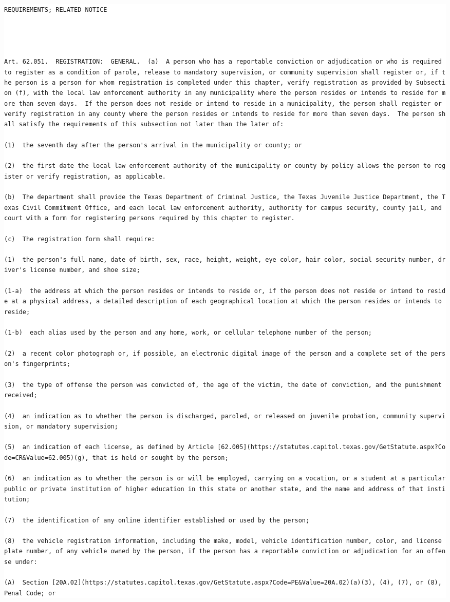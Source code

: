    REQUIREMENTS; RELATED NOTICE
    
      
    
    
    Art. 62.051.  REGISTRATION:  GENERAL.  (a)  A person who has a reportable conviction or adjudication or who is required to register as a condition of parole, release to mandatory supervision, or community supervision shall register or, if the person is a person for whom registration is completed under this chapter, verify registration as provided by Subsection (f), with the local law enforcement authority in any municipality where the person resides or intends to reside for more than seven days.  If the person does not reside or intend to reside in a municipality, the person shall register or verify registration in any county where the person resides or intends to reside for more than seven days.  The person shall satisfy the requirements of this subsection not later than the later of:
    
    (1)  the seventh day after the person's arrival in the municipality or county; or
    
    (2)  the first date the local law enforcement authority of the municipality or county by policy allows the person to register or verify registration, as applicable.
    
    (b)  The department shall provide the Texas Department of Criminal Justice, the Texas Juvenile Justice Department, the Texas Civil Commitment Office, and each local law enforcement authority, authority for campus security, county jail, and court with a form for registering persons required by this chapter to register.
    
    (c)  The registration form shall require:
    
    (1)  the person's full name, date of birth, sex, race, height, weight, eye color, hair color, social security number, driver's license number, and shoe size;
    
    (1-a)  the address at which the person resides or intends to reside or, if the person does not reside or intend to reside at a physical address, a detailed description of each geographical location at which the person resides or intends to reside;
    
    (1-b)  each alias used by the person and any home, work, or cellular telephone number of the person;
    
    (2)  a recent color photograph or, if possible, an electronic digital image of the person and a complete set of the person's fingerprints;
    
    (3)  the type of offense the person was convicted of, the age of the victim, the date of conviction, and the punishment received;
    
    (4)  an indication as to whether the person is discharged, paroled, or released on juvenile probation, community supervision, or mandatory supervision;
    
    (5)  an indication of each license, as defined by Article [62.005](https://statutes.capitol.texas.gov/GetStatute.aspx?Code=CR&Value=62.005)(g), that is held or sought by the person;
    
    (6)  an indication as to whether the person is or will be employed, carrying on a vocation, or a student at a particular public or private institution of higher education in this state or another state, and the name and address of that institution;
    
    (7)  the identification of any online identifier established or used by the person;
    
    (8)  the vehicle registration information, including the make, model, vehicle identification number, color, and license plate number, of any vehicle owned by the person, if the person has a reportable conviction or adjudication for an offense under:
    
    (A)  Section [20A.02](https://statutes.capitol.texas.gov/GetStatute.aspx?Code=PE&Value=20A.02)(a)(3), (4), (7), or (8), Penal Code; or
    